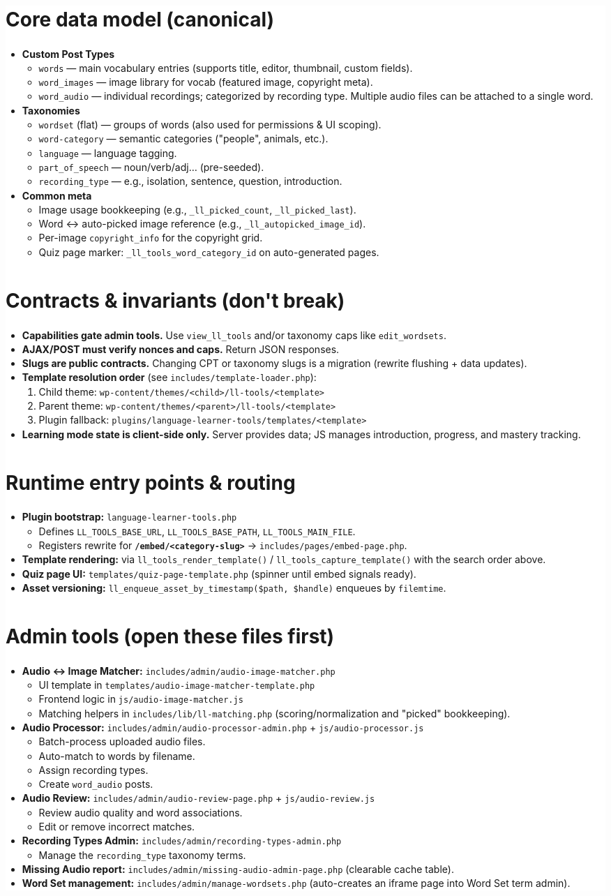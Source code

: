 # Core data model (canonical)
- **Custom Post Types**
  - `words` — main vocabulary entries (supports title, editor, thumbnail, custom fields).
  - `word_images` — image library for vocab (featured image, copyright meta).
  - `word_audio` — individual recordings; categorized by recording type. Multiple audio files can be attached to a single word.
- **Taxonomies**
  - `wordset` (flat) — groups of words (also used for permissions & UI scoping).
  - `word-category` — semantic categories ("people", animals, etc.).
  - `language` — language tagging.
  - `part_of_speech` — noun/verb/adj… (pre-seeded).
  - `recording_type` — e.g., isolation, sentence, question, introduction.
- **Common meta**
  - Image usage bookkeeping (e.g., `_ll_picked_count`, `_ll_picked_last`).
  - Word ↔ auto-picked image reference (e.g., `_ll_autopicked_image_id`).
  - Per-image `copyright_info` for the copyright grid.
  - Quiz page marker: `_ll_tools_word_category_id` on auto-generated pages.

# Contracts & invariants (don't break)
- **Capabilities gate admin tools.** Use `view_ll_tools` and/or taxonomy caps like `edit_wordsets`.
- **AJAX/POST must verify nonces and caps.** Return JSON responses.
- **Slugs are public contracts.** Changing CPT or taxonomy slugs is a migration (rewrite flushing + data updates).
- **Template resolution order** (see `includes/template-loader.php`):
  1) Child theme: `wp-content/themes/<child>/ll-tools/<template>`
  2) Parent theme: `wp-content/themes/<parent>/ll-tools/<template>`
  3) Plugin fallback: `plugins/language-learner-tools/templates/<template>`
- **Learning mode state is client-side only.** Server provides data; JS manages introduction, progress, and mastery tracking.

# Runtime entry points & routing
- **Plugin bootstrap:** `language-learner-tools.php`
  - Defines `LL_TOOLS_BASE_URL`, `LL_TOOLS_BASE_PATH`, `LL_TOOLS_MAIN_FILE`.
  - Registers rewrite for **`/embed/<category-slug>`** → `includes/pages/embed-page.php`.
- **Template rendering:** via `ll_tools_render_template()` / `ll_tools_capture_template()` with the search order above.
- **Quiz page UI:** `templates/quiz-page-template.php` (spinner until embed signals ready).
- **Asset versioning:** `ll_enqueue_asset_by_timestamp($path, $handle)` enqueues by `filemtime`.

# Admin tools (open these files first)
- **Audio ↔ Image Matcher:** `includes/admin/audio-image-matcher.php`
  - UI template in `templates/audio-image-matcher-template.php`
  - Frontend logic in `js/audio-image-matcher.js`
  - Matching helpers in `includes/lib/ll-matching.php` (scoring/normalization and "picked" bookkeeping).
- **Audio Processor:** `includes/admin/audio-processor-admin.php` + `js/audio-processor.js`
  - Batch-process uploaded audio files.
  - Auto-match to words by filename.
  - Assign recording types.
  - Create `word_audio` posts.
- **Audio Review:** `includes/admin/audio-review-page.php` + `js/audio-review.js`
  - Review audio quality and word associations.
  - Edit or remove incorrect matches.
- **Recording Types Admin:** `includes/admin/recording-types-admin.php`
  - Manage the `recording_type` taxonomy terms.
- **Missing Audio report:** `includes/admin/missing-audio-admin-page.php` (clearable cache table).
- **Word Set management:** `includes/admin/manage-wordsets.php` (auto-creates an iframe page into Word Set term admin).
